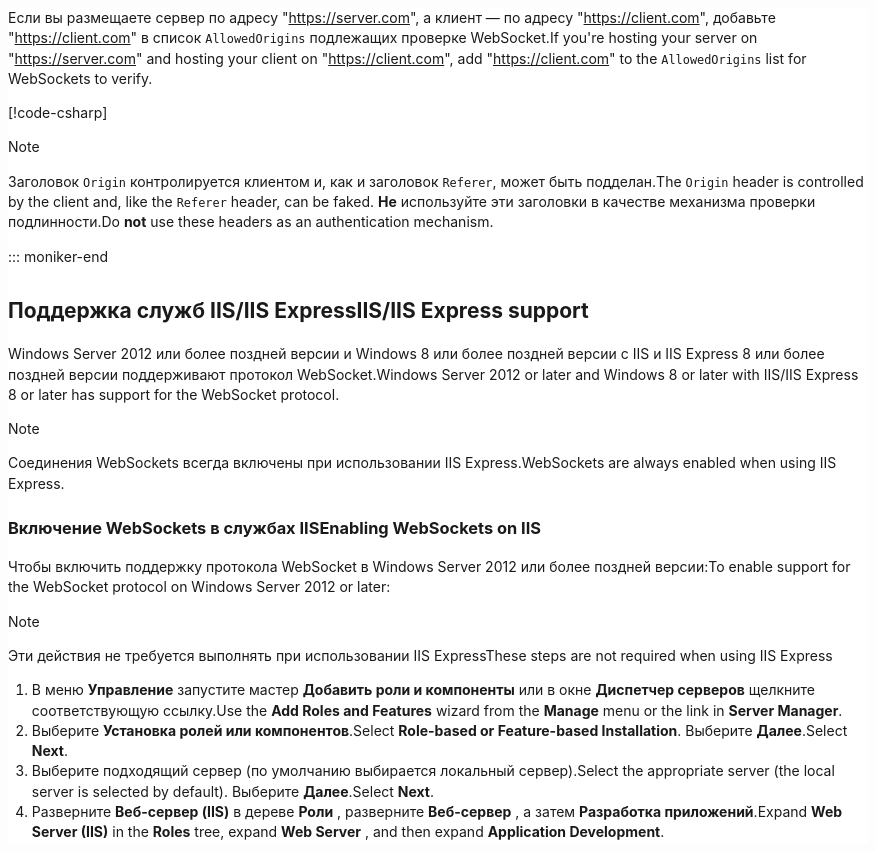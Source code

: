 <span data-ttu-id="e40f4-185">Если вы размещаете сервер по адресу "https://server.com", а клиент — по адресу "https://client.com", добавьте "https://client.com" в список `AllowedOrigins` подлежащих проверке WebSocket.</span><span class="sxs-lookup"><span data-stu-id="e40f4-185">If you're hosting your server on "https://server.com" and hosting your client on "https://client.com", add "https://client.com" to the `AllowedOrigins` list for WebSockets to verify.</span></span>

[!code-csharp[](websockets/samples/2.x/WebSocketsSample/Startup.cs?name=UseWebSocketsOptionsAO&highlight=6-7)]

> [!NOTE]
> <span data-ttu-id="e40f4-186">Заголовок `Origin` контролируется клиентом и, как и заголовок `Referer`, может быть подделан.</span><span class="sxs-lookup"><span data-stu-id="e40f4-186">The `Origin` header is controlled by the client and, like the `Referer` header, can be faked.</span></span> <span data-ttu-id="e40f4-187">**Не** используйте эти заголовки в качестве механизма проверки подлинности.</span><span class="sxs-lookup"><span data-stu-id="e40f4-187">Do **not** use these headers as an authentication mechanism.</span></span>

::: moniker-end

## <a name="iisiis-express-support"></a><span data-ttu-id="e40f4-188">Поддержка служб IIS/IIS Express</span><span class="sxs-lookup"><span data-stu-id="e40f4-188">IIS/IIS Express support</span></span>

<span data-ttu-id="e40f4-189">Windows Server 2012 или более поздней версии и Windows 8 или более поздней версии с IIS и IIS Express 8 или более поздней версии поддерживают протокол WebSocket.</span><span class="sxs-lookup"><span data-stu-id="e40f4-189">Windows Server 2012 or later and Windows 8 or later with IIS/IIS Express 8 or later has support for the WebSocket protocol.</span></span>

> [!NOTE]
> <span data-ttu-id="e40f4-190">Соединения WebSockets всегда включены при использовании IIS Express.</span><span class="sxs-lookup"><span data-stu-id="e40f4-190">WebSockets are always enabled when using IIS Express.</span></span>

### <a name="enabling-websockets-on-iis"></a><span data-ttu-id="e40f4-191">Включение WebSockets в службах IIS</span><span class="sxs-lookup"><span data-stu-id="e40f4-191">Enabling WebSockets on IIS</span></span>

<span data-ttu-id="e40f4-192">Чтобы включить поддержку протокола WebSocket в Windows Server 2012 или более поздней версии:</span><span class="sxs-lookup"><span data-stu-id="e40f4-192">To enable support for the WebSocket protocol on Windows Server 2012 or later:</span></span>

> [!NOTE]
> <span data-ttu-id="e40f4-193">Эти действия не требуется выполнять при использовании IIS Express</span><span class="sxs-lookup"><span data-stu-id="e40f4-193">These steps are not required when using IIS Express</span></span>

1. <span data-ttu-id="e40f4-194">В меню **Управление** запустите мастер **Добавить роли и компоненты** или в окне **Диспетчер серверов** щелкните соответствующую ссылку.</span><span class="sxs-lookup"><span data-stu-id="e40f4-194">Use the **Add Roles and Features** wizard from the **Manage** menu or the link in **Server Manager**.</span></span>
1. <span data-ttu-id="e40f4-195">Выберите **Установка ролей или компонентов**.</span><span class="sxs-lookup"><span data-stu-id="e40f4-195">Select **Role-based or Feature-based Installation**.</span></span> <span data-ttu-id="e40f4-196">Выберите **Далее**.</span><span class="sxs-lookup"><span data-stu-id="e40f4-196">Select **Next**.</span></span>
1. <span data-ttu-id="e40f4-197">Выберите подходящий сервер (по умолчанию выбирается локальный сервер).</span><span class="sxs-lookup"><span data-stu-id="e40f4-197">Select the appropriate server (the local server is selected by default).</span></span> <span data-ttu-id="e40f4-198">Выберите **Далее**.</span><span class="sxs-lookup"><span data-stu-id="e40f4-198">Select **Next**.</span></span>
1. <span data-ttu-id="e40f4-199">Разверните **Веб-сервер (IIS)** в дереве **Роли** , разверните **Веб-сервер** , а затем **Разработка приложений**.</span><span class="sxs-lookup"><span data-stu-id="e40f4-199">Expand **Web Server (IIS)** in the **Roles** tree, expand **Web Server** , and then expand **Application Development**.</span></span>